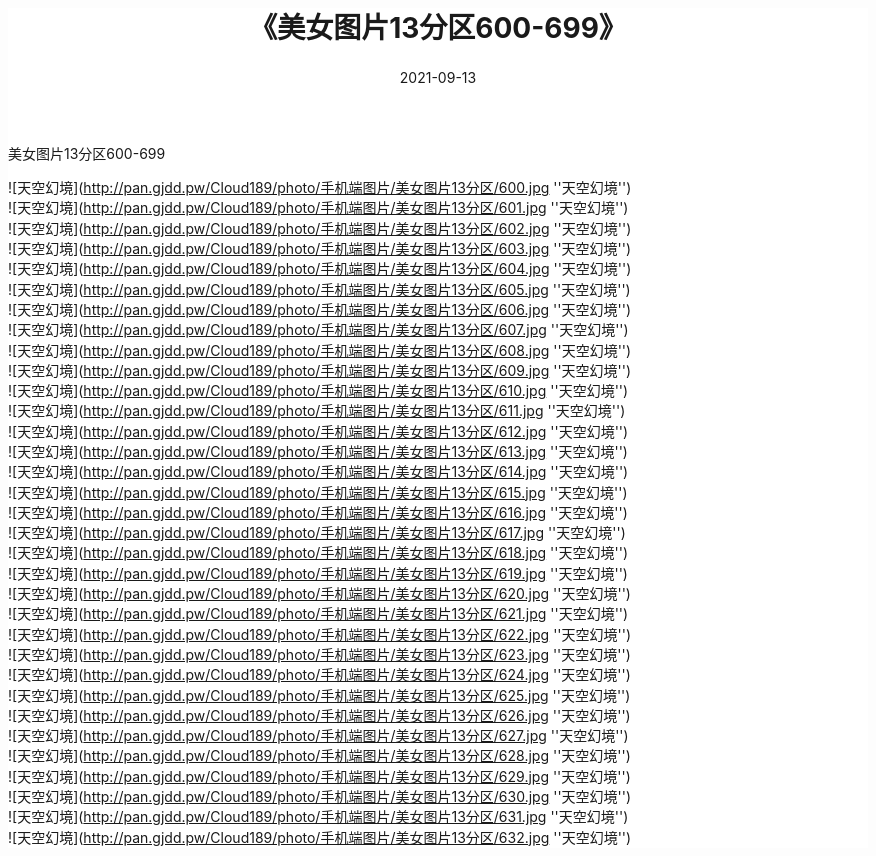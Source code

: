 ﻿---
layout: post
title:  《美女图片13分区600-699》
date:   2021-09-13
img: http://pan.gjdd.pw/Cloud189/photo/手机端图片/美女图片13分区/000-6.jpg
categories: [美女, 性感, 泳衣]
---

美女图片13分区600-699


![天空幻境](http://pan.gjdd.pw/Cloud189/photo/手机端图片/美女图片13分区/600.jpg ''天空幻境'') <br>
![天空幻境](http://pan.gjdd.pw/Cloud189/photo/手机端图片/美女图片13分区/601.jpg ''天空幻境'') <br>
![天空幻境](http://pan.gjdd.pw/Cloud189/photo/手机端图片/美女图片13分区/602.jpg ''天空幻境'') <br>
![天空幻境](http://pan.gjdd.pw/Cloud189/photo/手机端图片/美女图片13分区/603.jpg ''天空幻境'') <br>
![天空幻境](http://pan.gjdd.pw/Cloud189/photo/手机端图片/美女图片13分区/604.jpg ''天空幻境'') <br>
![天空幻境](http://pan.gjdd.pw/Cloud189/photo/手机端图片/美女图片13分区/605.jpg ''天空幻境'') <br>
![天空幻境](http://pan.gjdd.pw/Cloud189/photo/手机端图片/美女图片13分区/606.jpg ''天空幻境'') <br>
![天空幻境](http://pan.gjdd.pw/Cloud189/photo/手机端图片/美女图片13分区/607.jpg ''天空幻境'') <br>
![天空幻境](http://pan.gjdd.pw/Cloud189/photo/手机端图片/美女图片13分区/608.jpg ''天空幻境'') <br>
![天空幻境](http://pan.gjdd.pw/Cloud189/photo/手机端图片/美女图片13分区/609.jpg ''天空幻境'') <br>
![天空幻境](http://pan.gjdd.pw/Cloud189/photo/手机端图片/美女图片13分区/610.jpg ''天空幻境'') <br>
![天空幻境](http://pan.gjdd.pw/Cloud189/photo/手机端图片/美女图片13分区/611.jpg ''天空幻境'') <br>
![天空幻境](http://pan.gjdd.pw/Cloud189/photo/手机端图片/美女图片13分区/612.jpg ''天空幻境'') <br>
![天空幻境](http://pan.gjdd.pw/Cloud189/photo/手机端图片/美女图片13分区/613.jpg ''天空幻境'') <br>
![天空幻境](http://pan.gjdd.pw/Cloud189/photo/手机端图片/美女图片13分区/614.jpg ''天空幻境'') <br>
![天空幻境](http://pan.gjdd.pw/Cloud189/photo/手机端图片/美女图片13分区/615.jpg ''天空幻境'') <br>
![天空幻境](http://pan.gjdd.pw/Cloud189/photo/手机端图片/美女图片13分区/616.jpg ''天空幻境'') <br>
![天空幻境](http://pan.gjdd.pw/Cloud189/photo/手机端图片/美女图片13分区/617.jpg ''天空幻境'') <br>
![天空幻境](http://pan.gjdd.pw/Cloud189/photo/手机端图片/美女图片13分区/618.jpg ''天空幻境'') <br>
![天空幻境](http://pan.gjdd.pw/Cloud189/photo/手机端图片/美女图片13分区/619.jpg ''天空幻境'') <br>
![天空幻境](http://pan.gjdd.pw/Cloud189/photo/手机端图片/美女图片13分区/620.jpg ''天空幻境'') <br>
![天空幻境](http://pan.gjdd.pw/Cloud189/photo/手机端图片/美女图片13分区/621.jpg ''天空幻境'') <br>
![天空幻境](http://pan.gjdd.pw/Cloud189/photo/手机端图片/美女图片13分区/622.jpg ''天空幻境'') <br>
![天空幻境](http://pan.gjdd.pw/Cloud189/photo/手机端图片/美女图片13分区/623.jpg ''天空幻境'') <br>
![天空幻境](http://pan.gjdd.pw/Cloud189/photo/手机端图片/美女图片13分区/624.jpg ''天空幻境'') <br>
![天空幻境](http://pan.gjdd.pw/Cloud189/photo/手机端图片/美女图片13分区/625.jpg ''天空幻境'') <br>
![天空幻境](http://pan.gjdd.pw/Cloud189/photo/手机端图片/美女图片13分区/626.jpg ''天空幻境'') <br>
![天空幻境](http://pan.gjdd.pw/Cloud189/photo/手机端图片/美女图片13分区/627.jpg ''天空幻境'') <br>
![天空幻境](http://pan.gjdd.pw/Cloud189/photo/手机端图片/美女图片13分区/628.jpg ''天空幻境'') <br>
![天空幻境](http://pan.gjdd.pw/Cloud189/photo/手机端图片/美女图片13分区/629.jpg ''天空幻境'') <br>
![天空幻境](http://pan.gjdd.pw/Cloud189/photo/手机端图片/美女图片13分区/630.jpg ''天空幻境'') <br>
![天空幻境](http://pan.gjdd.pw/Cloud189/photo/手机端图片/美女图片13分区/631.jpg ''天空幻境'') <br>
![天空幻境](http://pan.gjdd.pw/Cloud189/photo/手机端图片/美女图片13分区/632.jpg ''天空幻境'') <br>